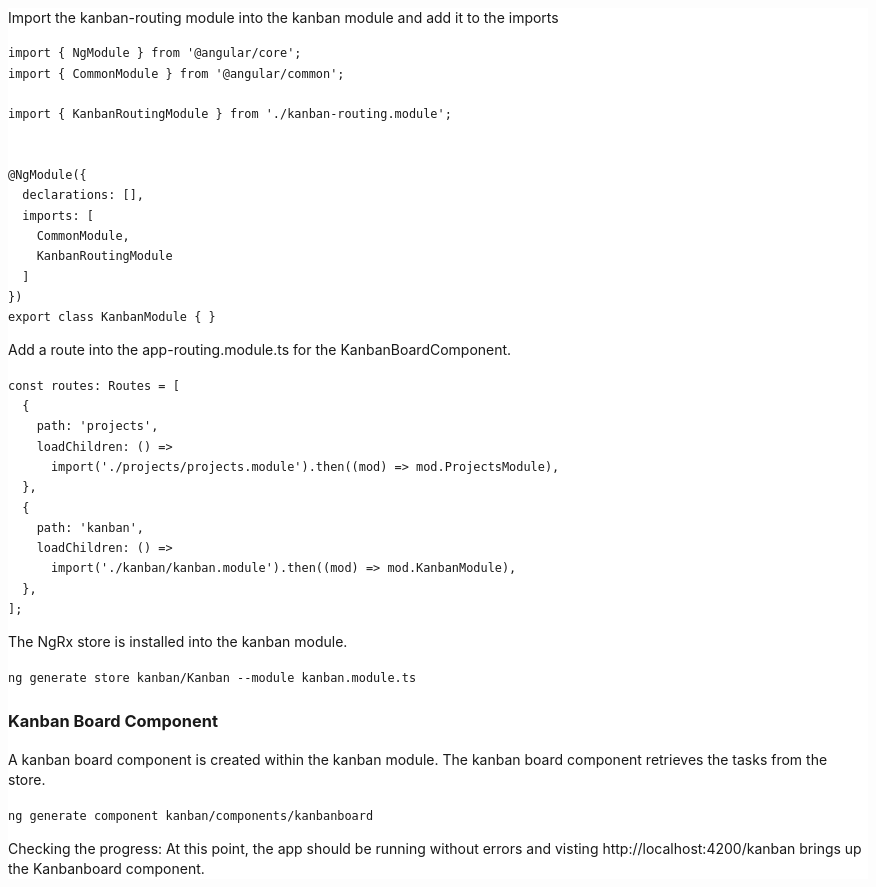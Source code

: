 ```
```

Import the kanban-routing module into the kanban module and add
it to the imports

```
import { NgModule } from '@angular/core';
import { CommonModule } from '@angular/common';

import { KanbanRoutingModule } from './kanban-routing.module';


@NgModule({
  declarations: [],
  imports: [
    CommonModule,
    KanbanRoutingModule
  ]
})
export class KanbanModule { }
```

Add a route into the app-routing.module.ts for the KanbanBoardComponent.

```
const routes: Routes = [
  {
    path: 'projects',
    loadChildren: () =>
      import('./projects/projects.module').then((mod) => mod.ProjectsModule),
  },
  {
    path: 'kanban',
    loadChildren: () =>
      import('./kanban/kanban.module').then((mod) => mod.KanbanModule),
  },
];
```

The NgRx store is installed into the kanban module.

```
ng generate store kanban/Kanban --module kanban.module.ts
```

### Kanban Board Component

A kanban board component is created within the kanban module.
The kanban board component retrieves the tasks from the store.

```
ng generate component kanban/components/kanbanboard
```

Checking the progress: At this point, the app should be running without errors
and visting http://localhost:4200/kanban brings up the Kanbanboard component.
